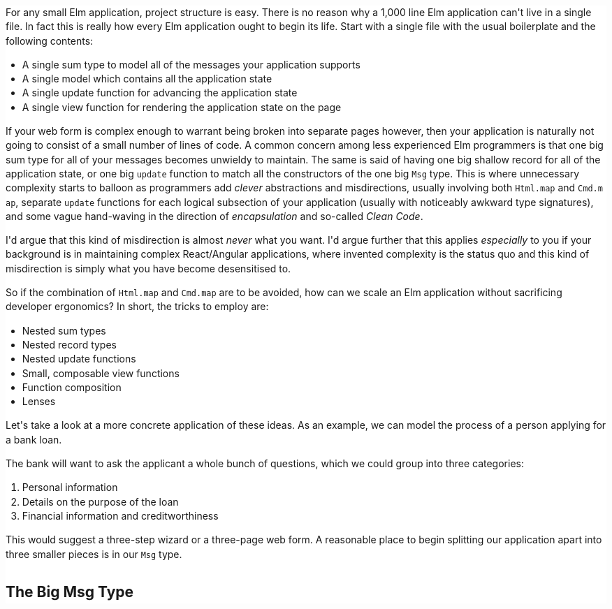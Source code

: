 For any small Elm application, project structure is easy. There is no reason
why a 1,000 line Elm application can't live in a single file. In fact this is
really how every Elm application ought to begin its life. Start with a single
file with the usual boilerplate and the following contents:

- A single sum type to model all of the messages your application supports
- A single model which contains all the application state
- A single update function for advancing the application state
- A single view function for rendering the application state on the page

If your web form is complex enough to warrant being broken into separate pages
however, then your application is naturally not going to consist of a small
number of lines of code. A common concern among less experienced Elm
programmers is that one big sum type for all of your messages becomes unwieldy
to maintain. The same is said of having one big shallow record for all of the
application state, or one big `update` function to match all the constructors
of the one big `Msg` type. This is where unnecessary complexity starts to
balloon as programmers add _clever_ abstractions and misdirections, usually
involving both `Html.map` and `Cmd.map`, separate `update` functions for each
logical subsection of your application (usually with noticeably awkward type
signatures), and some vague hand-waving in the direction of _encapsulation_ and
so-called _Clean Code_.

I'd argue that this kind of misdirection is almost _never_ what you want. I'd
argue further that this applies _especially_ to you if your background is in
maintaining complex React/Angular applications, where invented complexity is
the status quo and this kind of misdirection is simply what you have become
desensitised to.

So if the combination of `Html.map` and `Cmd.map` are to be avoided, how can we
scale an Elm application without sacrificing developer ergonomics? In short,
the tricks to employ are:

- Nested sum types
- Nested record types
- Nested update functions
- Small, composable view functions
- Function composition
- Lenses

Let's take a look at a more concrete application of these ideas. As an example,
we can model the process of a person applying for a bank loan.

The bank will want to ask the applicant a whole bunch of questions, which we
could group into three categories:

1. Personal information
2. Details on the purpose of the loan
3. Financial information and creditworthiness

This would suggest a three-step wizard or a three-page web form. A reasonable
place to begin splitting our application apart into three smaller pieces is in
our `Msg` type.

## The Big Msg Type
